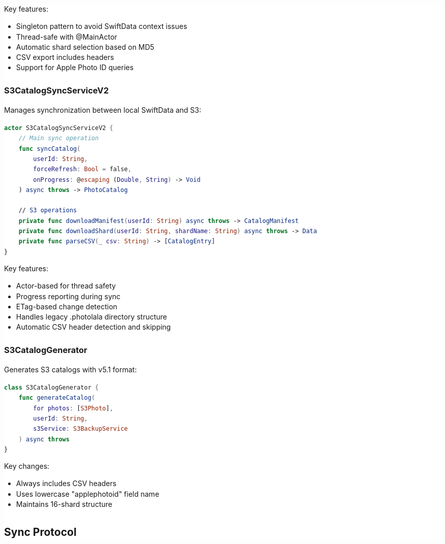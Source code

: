Key features:
- Singleton pattern to avoid SwiftData context issues
- Thread-safe with @MainActor
- Automatic shard selection based on MD5
- CSV export includes headers
- Support for Apple Photo ID queries

### S3CatalogSyncServiceV2

Manages synchronization between local SwiftData and S3:

```swift
actor S3CatalogSyncServiceV2 {
    // Main sync operation
    func syncCatalog(
        userId: String,
        forceRefresh: Bool = false,
        onProgress: @escaping (Double, String) -> Void
    ) async throws -> PhotoCatalog
    
    // S3 operations
    private func downloadManifest(userId: String) async throws -> CatalogManifest
    private func downloadShard(userId: String, shardName: String) async throws -> Data
    private func parseCSV(_ csv: String) -> [CatalogEntry]
}
```

Key features:
- Actor-based for thread safety
- Progress reporting during sync
- ETag-based change detection
- Handles legacy .photolala directory structure
- Automatic CSV header detection and skipping

### S3CatalogGenerator

Generates S3 catalogs with v5.1 format:

```swift
class S3CatalogGenerator {
    func generateCatalog(
        for photos: [S3Photo],
        userId: String,
        s3Service: S3BackupService
    ) async throws
}
```

Key changes:
- Always includes CSV headers
- Uses lowercase "applephotoid" field name
- Maintains 16-shard structure

## Sync Protocol
